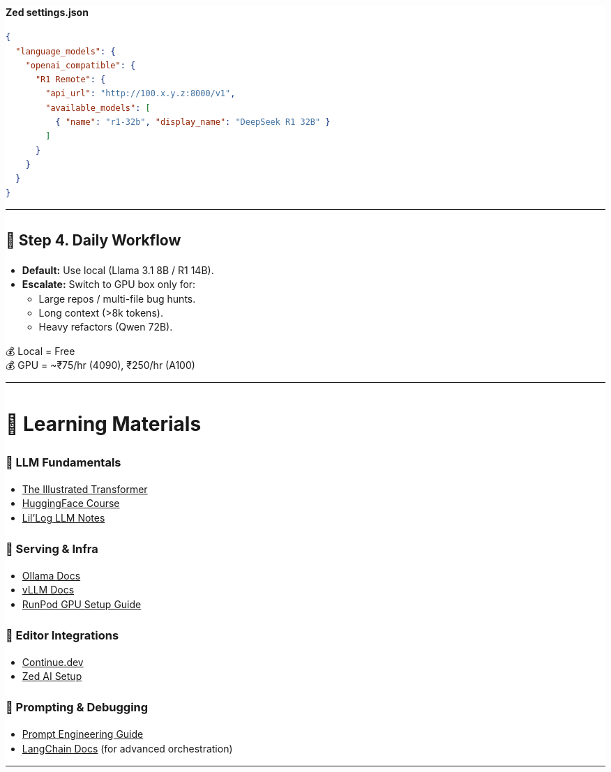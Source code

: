 **Zed settings.json**
```json
{
  "language_models": {
    "openai_compatible": {
      "R1 Remote": {
        "api_url": "http://100.x.y.z:8000/v1",
        "available_models": [
          { "name": "r1-32b", "display_name": "DeepSeek R1 32B" }
        ]
      }
    }
  }
}
```

---

## 🔴 Step 4. Daily Workflow

- **Default:** Use local (Llama 3.1 8B / R1 14B).  
- **Escalate:** Switch to GPU box only for:  
  - Large repos / multi-file bug hunts.  
  - Long context (>8k tokens).  
  - Heavy refactors (Qwen 72B).  

💰 Local = Free  
💰 GPU = ~₹75/hr (4090), ₹250/hr (A100)  

---

# 📖 Learning Materials

### 🔹 LLM Fundamentals
- [The Illustrated Transformer](https://jalammar.github.io/illustrated-transformer/)  
- [HuggingFace Course](https://huggingface.co/course/chapter1)  
- [Lil’Log LLM Notes](https://lilianweng.github.io/posts/)  

### 🔹 Serving & Infra
- [Ollama Docs](https://ollama.ai/docs)  
- [vLLM Docs](https://docs.vllm.ai)  
- [RunPod GPU Setup Guide](https://docs.runpod.io/docs)  

### 🔹 Editor Integrations
- [Continue.dev](https://docs.continue.dev)  
- [Zed AI Setup](https://zed.dev/docs/ai)  

### 🔹 Prompting & Debugging
- [Prompt Engineering Guide](https://www.promptingguide.ai/)  
- [LangChain Docs](https://python.langchain.com) (for advanced orchestration)  

---